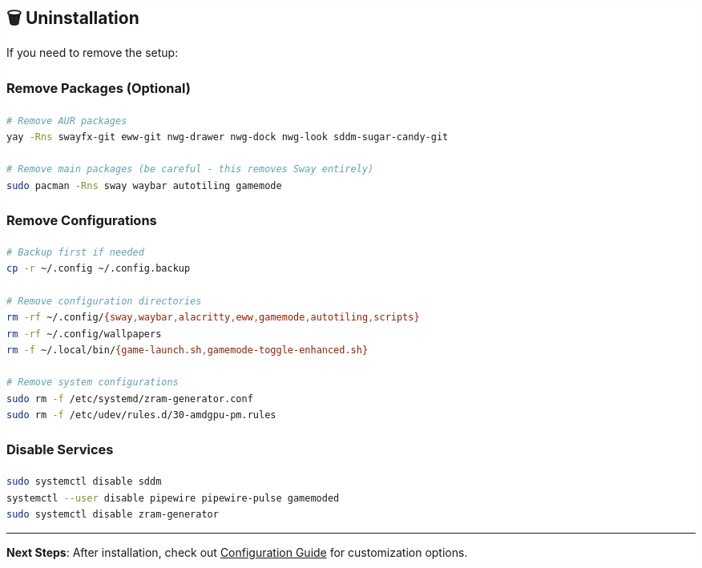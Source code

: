 ## 🗑️ Uninstallation

If you need to remove the setup:

### Remove Packages (Optional)
```bash
# Remove AUR packages
yay -Rns swayfx-git eww-git nwg-drawer nwg-dock nwg-look sddm-sugar-candy-git

# Remove main packages (be careful - this removes Sway entirely)
sudo pacman -Rns sway waybar autotiling gamemode
```

### Remove Configurations
```bash
# Backup first if needed
cp -r ~/.config ~/.config.backup

# Remove configuration directories
rm -rf ~/.config/{sway,waybar,alacritty,eww,gamemode,autotiling,scripts}
rm -rf ~/.config/wallpapers
rm -f ~/.local/bin/{game-launch.sh,gamemode-toggle-enhanced.sh}

# Remove system configurations
sudo rm -f /etc/systemd/zram-generator.conf
sudo rm -f /etc/udev/rules.d/30-amdgpu-pm.rules
```

### Disable Services
```bash
sudo systemctl disable sddm
systemctl --user disable pipewire pipewire-pulse gamemoded
sudo systemctl disable zram-generator
```

---

**Next Steps**: After installation, check out [Configuration Guide](configuration.md) for customization options.
